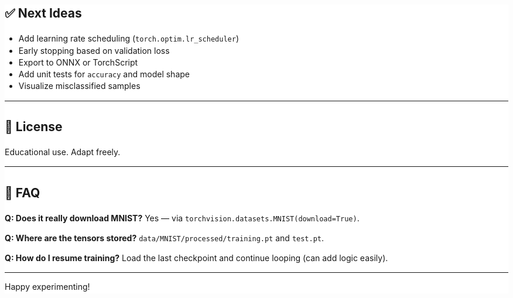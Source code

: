 
## ✅ Next Ideas

- Add learning rate scheduling (`torch.optim.lr_scheduler`)
- Early stopping based on validation loss
- Export to ONNX or TorchScript
- Add unit tests for `accuracy` and model shape
- Visualize misclassified samples

---

## 📜 License

Educational use. Adapt freely.

---

## 🙋 FAQ

**Q: Does it really download MNIST?** Yes — via `torchvision.datasets.MNIST(download=True)`.

**Q: Where are the tensors stored?** `data/MNIST/processed/training.pt` and `test.pt`.

**Q: How do I resume training?** Load the last checkpoint and continue looping (can add logic easily).

---

Happy experimenting!
